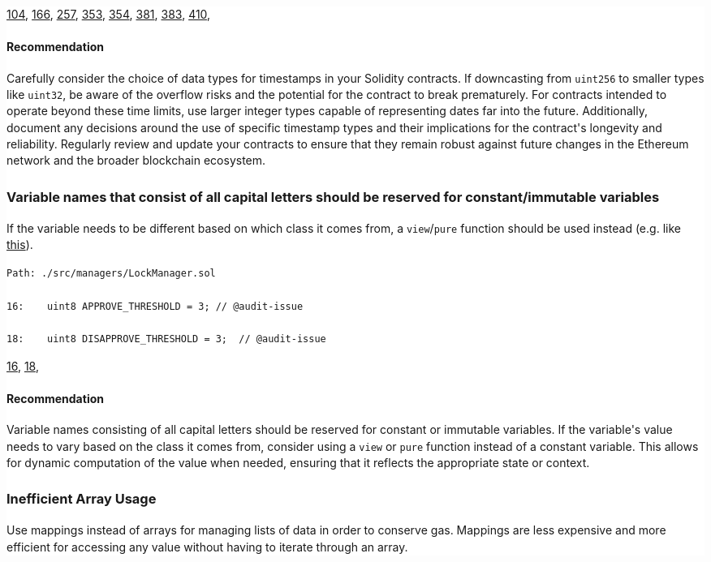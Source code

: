 [104](https://github.com/code-423n4/2024-05-munchables/blob/57dff486c3cd905f21b330c2157fe23da2a4807d/./src/managers/LockManager.sol#L104-L104), [166](https://github.com/code-423n4/2024-05-munchables/blob/57dff486c3cd905f21b330c2157fe23da2a4807d/./src/managers/LockManager.sol#L166-L166), [257](https://github.com/code-423n4/2024-05-munchables/blob/57dff486c3cd905f21b330c2157fe23da2a4807d/./src/managers/LockManager.sol#L257-L257), [353](https://github.com/code-423n4/2024-05-munchables/blob/57dff486c3cd905f21b330c2157fe23da2a4807d/./src/managers/LockManager.sol#L353-L353), [354](https://github.com/code-423n4/2024-05-munchables/blob/57dff486c3cd905f21b330c2157fe23da2a4807d/./src/managers/LockManager.sol#L354-L354), [381](https://github.com/code-423n4/2024-05-munchables/blob/57dff486c3cd905f21b330c2157fe23da2a4807d/./src/managers/LockManager.sol#L381-L381), [383](https://github.com/code-423n4/2024-05-munchables/blob/57dff486c3cd905f21b330c2157fe23da2a4807d/./src/managers/LockManager.sol#L383-L383), [410](https://github.com/code-423n4/2024-05-munchables/blob/57dff486c3cd905f21b330c2157fe23da2a4807d/./src/managers/LockManager.sol#L410-L410), 


#### Recommendation

Carefully consider the choice of data types for timestamps in your Solidity contracts. If downcasting from `uint256` to smaller types like `uint32`, be aware of the overflow risks and the potential for the contract to break prematurely. For contracts intended to operate beyond these time limits, use larger integer types capable of representing dates far into the future. Additionally, document any decisions around the use of specific timestamp types and their implications for the contract's longevity and reliability. Regularly review and update your contracts to ensure that they remain robust against future changes in the Ethereum network and the broader blockchain ecosystem.

### Variable names that consist of all capital letters should be reserved for constant/immutable variables
If the variable needs to be different based on which class it comes from, a `view`/`pure` function should be used instead (e.g. like [this](https://github.com/OpenZeppelin/openzeppelin-contracts/blob/76eee35971c2541585e05cbf258510dda7b2fbc6/contracts/token/ERC20/extensions/draft-IERC20Permit.sol#L59)).


```solidity
Path: ./src/managers/LockManager.sol

16:    uint8 APPROVE_THRESHOLD = 3;	// @audit-issue

18:    uint8 DISAPPROVE_THRESHOLD = 3;	// @audit-issue
```
[16](https://github.com/code-423n4/2024-05-munchables/blob/57dff486c3cd905f21b330c2157fe23da2a4807d/./src/managers/LockManager.sol#L16-L16), [18](https://github.com/code-423n4/2024-05-munchables/blob/57dff486c3cd905f21b330c2157fe23da2a4807d/./src/managers/LockManager.sol#L18-L18), 


#### Recommendation

Variable names consisting of all capital letters should be reserved for constant or immutable variables. If the variable's value needs to vary based on the class it comes from, consider using a `view` or `pure` function instead of a constant variable. This allows for dynamic computation of the value when needed, ensuring that it reflects the appropriate state or context.

### Inefficient Array Usage
Use mappings instead of arrays for managing lists of data in order to conserve gas. Mappings are less expensive and more efficient for accessing any value without having to iterate through an array.
